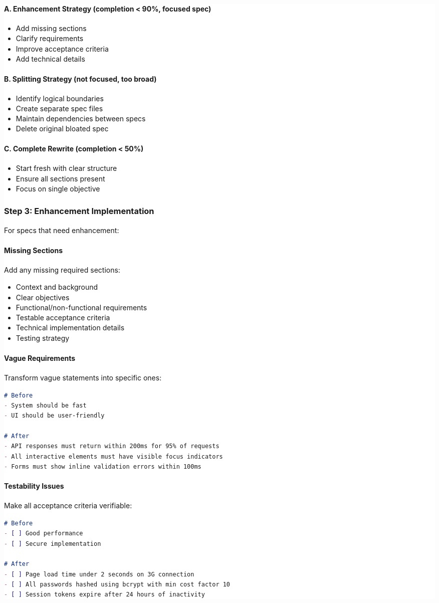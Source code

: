 #### A. Enhancement Strategy (completion < 90%, focused spec)
- Add missing sections
- Clarify requirements
- Improve acceptance criteria
- Add technical details

#### B. Splitting Strategy (not focused, too broad)
- Identify logical boundaries
- Create separate spec files
- Maintain dependencies between specs
- Delete original bloated spec

#### C. Complete Rewrite (completion < 50%)
- Start fresh with clear structure
- Ensure all sections present
- Focus on single objective

### Step 3: Enhancement Implementation

For specs that need enhancement:

#### Missing Sections
Add any missing required sections:
- Context and background
- Clear objectives
- Functional/non-functional requirements
- Testable acceptance criteria
- Technical implementation details
- Testing strategy

#### Vague Requirements
Transform vague statements into specific ones:
```markdown
# Before
- System should be fast
- UI should be user-friendly

# After
- API responses must return within 200ms for 95% of requests
- All interactive elements must have visible focus indicators
- Forms must show inline validation errors within 100ms
```

#### Testability Issues
Make all acceptance criteria verifiable:
```markdown
# Before
- [ ] Good performance
- [ ] Secure implementation

# After
- [ ] Page load time under 2 seconds on 3G connection
- [ ] All passwords hashed using bcrypt with min cost factor 10
- [ ] Session tokens expire after 24 hours of inactivity
```
